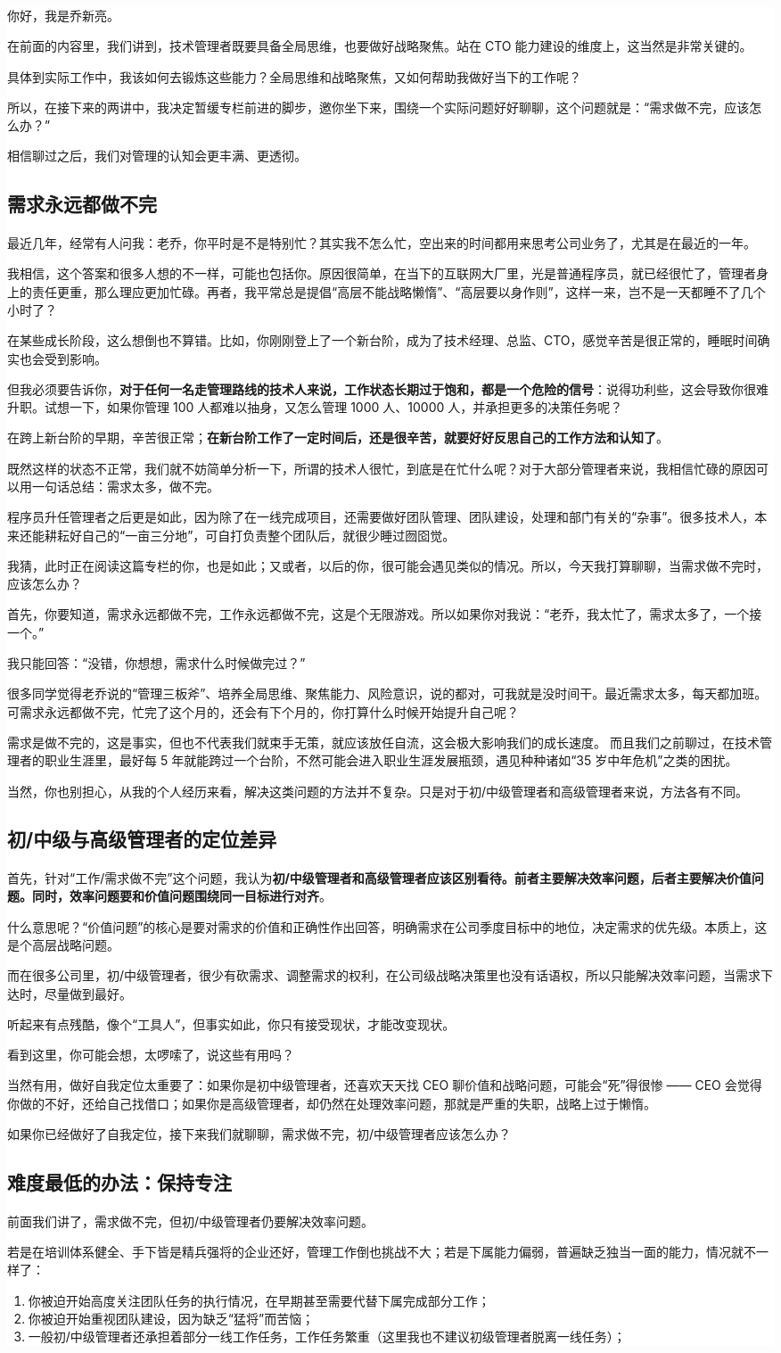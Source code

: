 <audio title="14 _ 需求做不完，应该怎么办？（初中级管理者篇）" src="https://static001.geekbang.org/resource/audio/a6/8d/a6b645e69bcb089yya116fd4a855a28d.mp3" controls="controls"></audio> 
<p>你好，我是乔新亮。</p><p>在前面的内容里，我们讲到，技术管理者既要具备全局思维，也要做好战略聚焦。站在 CTO 能力建设的维度上，这当然是非常关键的。</p><p>具体到实际工作中，我该如何去锻炼这些能力？全局思维和战略聚焦，又如何帮助我做好当下的工作呢？</p><p>所以，在接下来的两讲中，我决定暂缓专栏前进的脚步，邀你坐下来，围绕一个实际问题好好聊聊，这个问题就是：“需求做不完，应该怎么办？”</p><p>相信聊过之后，我们对管理的认知会更丰满、更透彻。</p><h2>需求永远都做不完</h2><p>最近几年，经常有人问我：老乔，你平时是不是特别忙？其实我不怎么忙，空出来的时间都用来思考公司业务了，尤其是在最近的一年。</p><p>我相信，这个答案和很多人想的不一样，可能也包括你。原因很简单，在当下的互联网大厂里，光是普通程序员，就已经很忙了，管理者身上的责任更重，那么理应更加忙碌。再者，我平常总是提倡“高层不能战略懒惰”、“高层要以身作则”，这样一来，岂不是一天都睡不了几个小时了？</p><p>在某些成长阶段，这么想倒也不算错。比如，你刚刚登上了一个新台阶，成为了技术经理、总监、CTO，感觉辛苦是很正常的，睡眠时间确实也会受到影响。</p><p>但我必须要告诉你，<strong>对于任何一名走管理路线的技术人来说，工作状态长期<strong><strong>过于</strong></strong>饱和，都是一个危险的信号</strong>：说得功利些，这会导致你很难升职。试想一下，如果你管理 100 人都难以抽身，又怎么管理 1000 人、10000 人，并承担更多的决策任务呢？</p><p>在跨上新台阶的早期，辛苦很正常；<strong>在新台阶工作了一定时间后，还是很辛苦，就要好好反思自己的工作方法和认知了</strong>。</p><p>既然这样的状态不正常，我们就不妨简单分析一下，所谓的技术人很忙，到底是在忙什么呢？对于大部分管理者来说，我相信忙碌的原因可以用一句话总结：需求太多，做不完。</p><p>程序员升任管理者之后更是如此，因为除了在一线完成项目，还需要做好团队管理、团队建设，处理和部门有关的“杂事”。很多技术人，本来还能耕耘好自己的“一亩三分地”，可自打负责整个团队后，就很少睡过囫囵觉。</p><p>我猜，此时正在阅读这篇专栏的你，也是如此；又或者，以后的你，很可能会遇见类似的情况。所以，今天我打算聊聊，当需求做不完时，应该怎么办？</p><p>首先，你要知道，需求永远都做不完，工作永远都做不完，这是个无限游戏。所以如果你对我说：“老乔，我太忙了，需求太多了，一个接一个。”</p><p>我只能回答：“没错，你想想，需求什么时候做完过？”</p><p>很多同学觉得老乔说的“管理三板斧”、培养全局思维、聚焦能力、风险意识，说的都对，可我就是没时间干。最近需求太多，每天都加班。可需求永远都做不完，忙完了这个月的，还会有下个月的，你打算什么时候开始提升自己呢？</p><p>需求是做不完的，这是事实，但也不代表我们就束手无策，就应该放任自流，这会极大影响我们的成长速度。 而且我们之前聊过，在技术管理者的职业生涯里，最好每 5 年就能跨过一个台阶，不然可能会进入职业生涯发展瓶颈，遇见种种诸如“35 岁中年危机”之类的困扰。</p><p>当然，你也别担心，从我的个人经历来看，解决这类问题的方法并不复杂。只是对于初/中级管理者和高级管理者来说，方法各有不同。</p><h2>初/中级与高级管理者的定位差异</h2><p>首先，针对“工作/需求做不完”这个问题，我认为<strong>初/中级管理者和高级管理者应该区别看待。前者主要解决效率问题，后者主要解决价值问题。同时，效率问题要和价值问题围绕同一目标进行对齐</strong>。</p><p>什么意思呢？“价值问题”的核心是要对需求的价值和正确性作出回答，明确需求在公司季度目标中的地位，决定需求的优先级。本质上，这是个高层战略问题。</p><p>而在很多公司里，初/中级管理者，很少有砍需求、调整需求的权利，在公司级战略决策里也没有话语权，所以只能解决效率问题，当需求下达时，尽量做到最好。</p><p>听起来有点残酷，像个“工具人”，但事实如此，你只有接受现状，才能改变现状。</p><p>看到这里，你可能会想，太啰嗦了，说这些有用吗？</p><p>当然有用，做好自我定位太重要了：如果你是初中级管理者，还喜欢天天找 CEO 聊价值和战略问题，可能会“死”得很惨 —— CEO 会觉得你做的不好，还给自己找借口；如果你是高级管理者，却仍然在处理效率问题，那就是严重的失职，战略上过于懒惰。</p><p>如果你已经做好了自我定位，接下来我们就聊聊，需求做不完，初/中级管理者应该怎么办？</p><h2>难度最低的办法：保持专注</h2><p>前面我们讲了，需求做不完，但初/中级管理者仍要解决效率问题。</p><p>若是在培训体系健全、手下皆是精兵强将的企业还好，管理工作倒也挑战不大；若是下属能力偏弱，普遍缺乏独当一面的能力，情况就不一样了：</p><ol>
<li>你被迫开始高度关注团队任务的执行情况，在早期甚至需要代替下属完成部分工作；</li>
<li>你被迫开始重视团队建设，因为缺乏“猛将”而苦恼；</li>
<li>一般初/中级管理者还承担着部分一线工作任务，工作任务繁重（这里我也不建议初级管理者脱离一线任务）；</li>